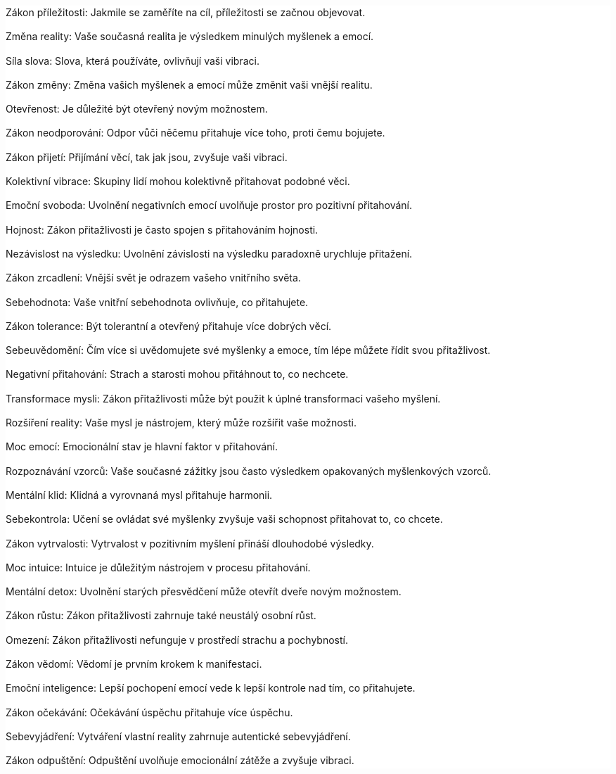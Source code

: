Zákon příležitosti: Jakmile se zaměříte na cíl, příležitosti se začnou objevovat.

Změna reality: Vaše současná realita je výsledkem minulých myšlenek a emocí.

Síla slova: Slova, která používáte, ovlivňují vaši vibraci.

Zákon změny: Změna vašich myšlenek a emocí může změnit vaši vnější realitu.

Otevřenost: Je důležité být otevřený novým možnostem.

Zákon neodporování: Odpor vůči něčemu přitahuje více toho, proti čemu bojujete.

Zákon přijetí: Přijímání věcí, tak jak jsou, zvyšuje vaši vibraci.

Kolektivní vibrace: Skupiny lidí mohou kolektivně přitahovat podobné věci.

Emoční svoboda: Uvolnění negativních emocí uvolňuje prostor pro pozitivní přitahování.

Hojnost: Zákon přitažlivosti je často spojen s přitahováním hojnosti.

Nezávislost na výsledku: Uvolnění závislosti na výsledku paradoxně urychluje přitažení.

Zákon zrcadlení: Vnější svět je odrazem vašeho vnitřního světa.

Sebehodnota: Vaše vnitřní sebehodnota ovlivňuje, co přitahujete.

Zákon tolerance: Být tolerantní a otevřený přitahuje více dobrých věcí.

Sebeuvědomění: Čím více si uvědomujete své myšlenky a emoce, tím lépe můžete řídit svou přitažlivost.

Negativní přitahování: Strach a starosti mohou přitáhnout to, co nechcete.

Transformace mysli: Zákon přitažlivosti může být použit k úplné transformaci vašeho myšlení.

Rozšíření reality: Vaše mysl je nástrojem, který může rozšířit vaše možnosti.

Moc emocí: Emocionální stav je hlavní faktor v přitahování.

Rozpoznávání vzorců: Vaše současné zážitky jsou často výsledkem opakovaných myšlenkových vzorců.

Mentální klid: Klidná a vyrovnaná mysl přitahuje harmonii.

Sebekontrola: Učení se ovládat své myšlenky zvyšuje vaši schopnost přitahovat to, co chcete.

Zákon vytrvalosti: Vytrvalost v pozitivním myšlení přináší dlouhodobé výsledky.

Moc intuice: Intuice je důležitým nástrojem v procesu přitahování.

Mentální detox: Uvolnění starých přesvědčení může otevřít dveře novým možnostem.

Zákon růstu: Zákon přitažlivosti zahrnuje také neustálý osobní růst.

Omezení: Zákon přitažlivosti nefunguje v prostředí strachu a pochybností.

Zákon vědomí: Vědomí je prvním krokem k manifestaci.

Emoční inteligence: Lepší pochopení emocí vede k lepší kontrole nad tím, co přitahujete.

Zákon očekávání: Očekávání úspěchu přitahuje více úspěchu.

Sebevyjádření: Vytváření vlastní reality zahrnuje autentické sebevyjádření.

Zákon odpuštění: Odpuštění uvolňuje emocionální zátěže a zvyšuje vibraci.
